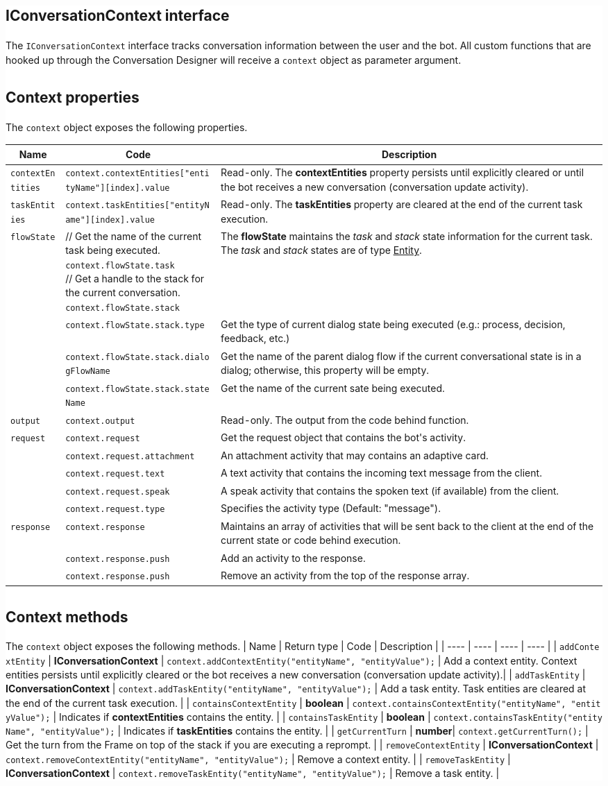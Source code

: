 
## IConversationContext interface

The `IConversationContext` interface tracks conversation information between the user and the bot. All custom functions that are hooked up through the Conversation Designer will receive a `context` object as parameter argument.

## Context properties
The `context` object exposes the following properties.

| Name |  Code | Description |
| ---- | ---- | ---- |
| `contextEntities` | `context.contextEntities["entityName"][index].value` | Read-only. The **contextEntities** property persists until explicitly cleared or until the bot receives a new conversation (conversation update activity). |
| `taskEntities` | `context.taskEntities["entityName"][index].value` | Read-only. The **taskEntities** property are cleared at the end of the current task execution. |
| `flowState` | // Get the name of the  current task being executed. <br/> `context.flowState.task` <br/> // Get a handle to the stack for the current conversation. <br/> `context.flowState.stack` | The **flowState** maintains the *task* and *stack* state information for the current task. The *task* and *stack* states are of type [Entity](#entity-interface).  |
| | `context.flowState.stack.type` | Get the type of current dialog state being executed (e.g.: process, decision, feedback, etc.) |
| | `context.flowState.stack.dialogFlowName` | Get the name of the parent dialog flow if the current conversational state is in a dialog; otherwise, this property will be empty. |
| | `context.flowState.stack.stateName` | Get the name of the current sate being executed. |
| `output` | `context.output` | Read-only. The output from the code behind function. |
| `request` | `context.request` | Get the request object that contains the bot's activity.  |
| | `context.request.attachment` | An attachment activity that may contains an adaptive card. |
| | `context.request.text` | A text activity that contains the incoming text message from the client. |
| | `context.request.speak` | A speak activity that contains the spoken text (if available) from the client. |
| | `context.request.type` | Specifies the activity type (Default: "message"). |
| `response` | `context.response` | Maintains an array of activities that will be sent back to the client at the end of the current state or code behind execution. |
| | `context.response.push` | Add an activity to the response. |
| | `context.response.push` | Remove an activity from the top of the response array. |

## Context methods
The `context` object exposes the following methods.
| Name | Return type | Code | Description |
| ---- | ---- | ---- | ---- |
| `addContextEntity` | **IConversationContext** | `context.addContextEntity("entityName", "entityValue");` | Add a context entity. Context entities persists until explicitly cleared or the bot receives a new conversation (conversation update activity).|
| `addTaskEntity` | **IConversationContext** | `context.addTaskEntity("entityName", "entityValue");` | Add a task entity. Task entities are cleared at the end of the current task execution. |
| `containsContextEntity` | **boolean** | `context.containsContextEntity("entityName", "entityValue");` | Indicates if **contextEntities** contains the entity. |
| `containsTaskEntity` | **boolean** | `context.containsTaskEntity("entityName", "entityValue");` | Indicates if **taskEntities** contains the entity. |
| `getCurrentTurn` | **number**| `context.getCurrentTurn();` | Get the turn from the Frame on top of the stack if you are executing a reprompt. |
| `removeContextEntity` | **IConversationContext** | `context.removeContextEntity("entityName", "entityValue");` | Remove a context entity. |
| `removeTaskEntity` | **IConversationContext** | `context.removeTaskEntity("entityName", "entityValue");` | Remove a task entity. |
